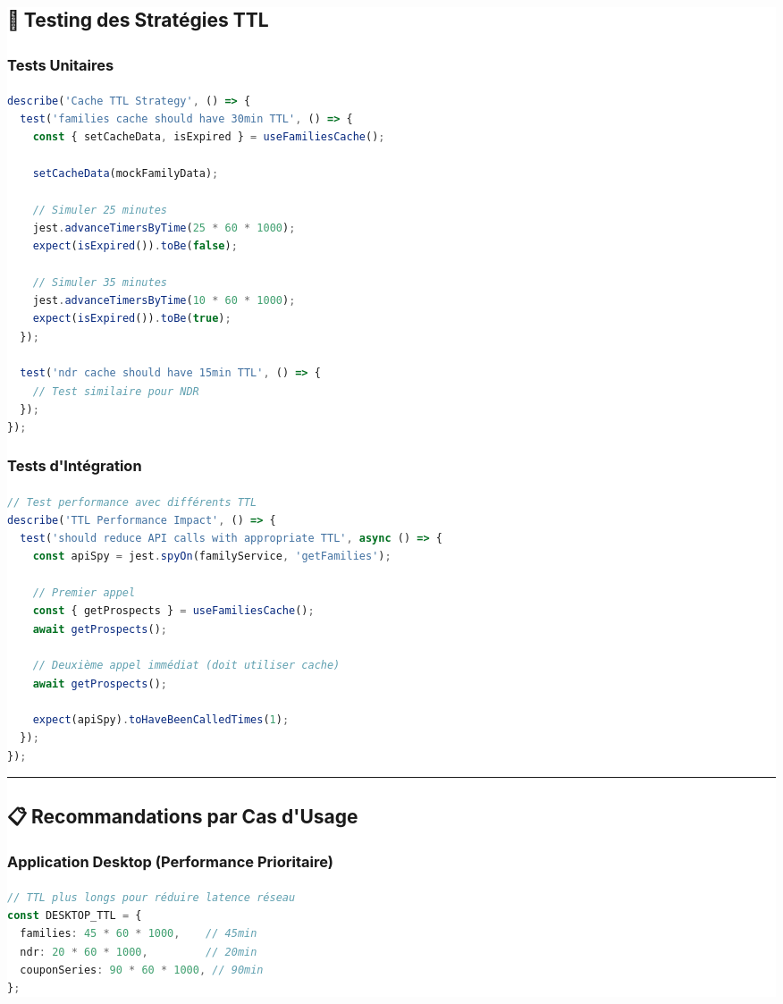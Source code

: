 
## 🧪 Testing des Stratégies TTL

### Tests Unitaires
```typescript
describe('Cache TTL Strategy', () => {
  test('families cache should have 30min TTL', () => {
    const { setCacheData, isExpired } = useFamiliesCache();
    
    setCacheData(mockFamilyData);
    
    // Simuler 25 minutes
    jest.advanceTimersByTime(25 * 60 * 1000);
    expect(isExpired()).toBe(false);
    
    // Simuler 35 minutes
    jest.advanceTimersByTime(10 * 60 * 1000);
    expect(isExpired()).toBe(true);
  });
  
  test('ndr cache should have 15min TTL', () => {
    // Test similaire pour NDR
  });
});
```

### Tests d'Intégration
```typescript
// Test performance avec différents TTL
describe('TTL Performance Impact', () => {
  test('should reduce API calls with appropriate TTL', async () => {
    const apiSpy = jest.spyOn(familyService, 'getFamilies');
    
    // Premier appel
    const { getProspects } = useFamiliesCache();
    await getProspects();
    
    // Deuxième appel immédiat (doit utiliser cache)
    await getProspects();
    
    expect(apiSpy).toHaveBeenCalledTimes(1);
  });
});
```

---

## 📋 Recommandations par Cas d'Usage

### Application Desktop (Performance Prioritaire)
```typescript
// TTL plus longs pour réduire latence réseau
const DESKTOP_TTL = {
  families: 45 * 60 * 1000,    // 45min
  ndr: 20 * 60 * 1000,         // 20min
  couponSeries: 90 * 60 * 1000, // 90min
};
```
